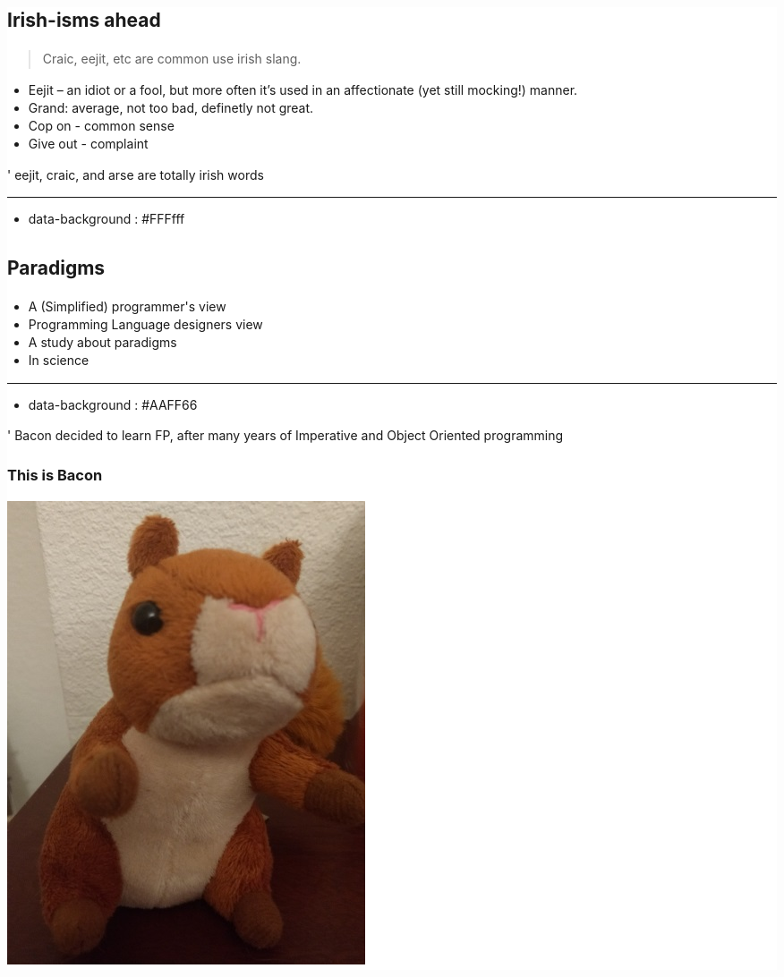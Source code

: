 
## Irish-isms ahead

> Craic, eejit, etc are common use irish slang.

* Eejit – an idiot or a fool, but more often it’s used in an affectionate (yet still mocking!) manner.
* Grand: average, not too bad, definetly not great.
* Cop on -  common sense
* Give out - complaint

' eejit, craic, and arse are totally irish words


***
- data-background : #FFFfff

## Paradigms

* A (Simplified) programmer's view
* Programming Language designers view
* A study about paradigms
* In science

***
- data-background : #AAFF66


' Bacon decided to learn FP, after many years of Imperative and Object Oriented programming

### This is Bacon

![Bacon](images/bacon.jpg)
